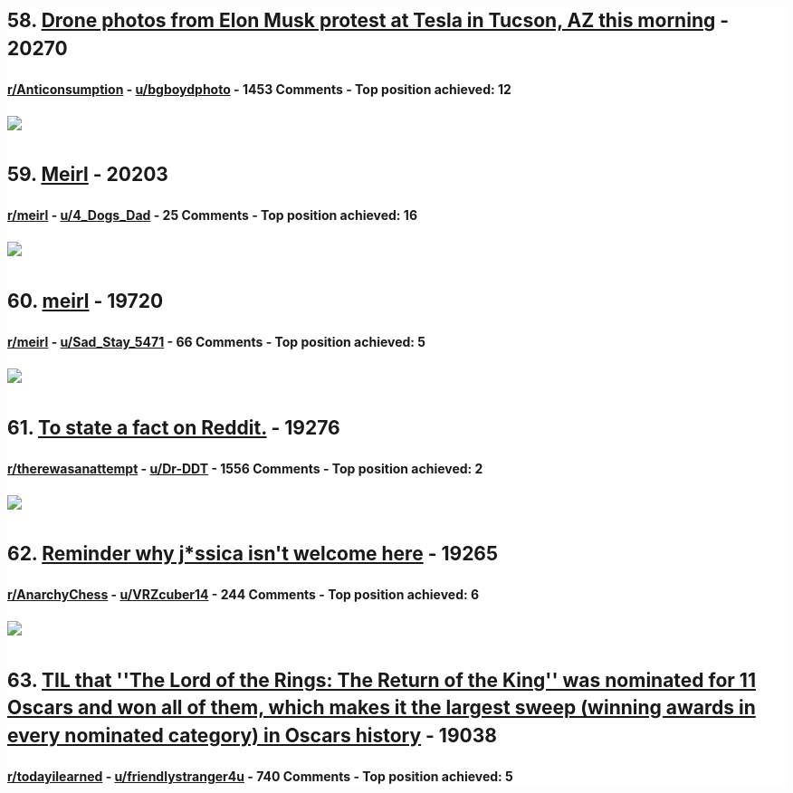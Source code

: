## 58. [Drone photos from Elon Musk protest at Tesla in Tucson, AZ this morning](http://reddit.com/r/Anticonsumption/comments/1jc24ox/drone_photos_from_elon_musk_protest_at_tesla_in/) - 20270
#### [r/Anticonsumption](http://reddit.com/r/Anticonsumption) - [u/bgboydphoto](http://reddit.com/u/bgboydphoto) - 1453 Comments - Top position achieved: 12

<a href="https://www.reddit.com/gallery/1jc24ox"><img src="https://a.thumbs.redditmedia.com/9acq8fF2XjUrInLyHgI0qEm9_0_NsLqJ_5L12YvqW08.jpg"></img></a>

## 59. [Meirl](http://reddit.com/r/meirl/comments/1jbsjrb/meirl/) - 20203
#### [r/meirl](http://reddit.com/r/meirl) - [u/4_Dogs_Dad](http://reddit.com/u/4_Dogs_Dad) - 25 Comments - Top position achieved: 16

<a href="https://i.redd.it/i6u8ujfd3uoe1.jpeg"><img src="https://b.thumbs.redditmedia.com/55YdfFZB34RfgzHE5KYNkiqKzBX2aibbWCvQo7ChwLo.jpg"></img></a>

## 60. [meirl](http://reddit.com/r/meirl/comments/1jc8qhe/meirl/) - 19720
#### [r/meirl](http://reddit.com/r/meirl) - [u/Sad_Stay_5471](http://reddit.com/u/Sad_Stay_5471) - 66 Comments - Top position achieved: 5

<a href="https://i.redd.it/ihn75kwrzxoe1.jpeg"><img src="https://b.thumbs.redditmedia.com/iaQrL8qnzlwSkTlA7KRicon2Cqe_exWkRJV8v9JWqkU.jpg"></img></a>

## 61. [To state a fact on Reddit.](http://reddit.com/r/therewasanattempt/comments/1jc97sf/to_state_a_fact_on_reddit/) - 19276
#### [r/therewasanattempt](http://reddit.com/r/therewasanattempt) - [u/Dr-DDT](http://reddit.com/u/Dr-DDT) - 1556 Comments - Top position achieved: 2

<a href="https://i.redd.it/k68c1nry3yoe1.jpeg"><img src="https://b.thumbs.redditmedia.com/2NpktTaNnGh_iw6tUX_sHL3yfsqGhFkrJdotH1RXMnE.jpg"></img></a>

## 62. [Reminder why j*ssica isn't welcome here](http://reddit.com/r/AnarchyChess/comments/1jbrbv4/reminder_why_jssica_isnt_welcome_here/) - 19265
#### [r/AnarchyChess](http://reddit.com/r/AnarchyChess) - [u/VRZcuber14](http://reddit.com/u/VRZcuber14) - 244 Comments - Top position achieved: 6

<a href="https://i.redd.it/b8wszbagntoe1.jpeg"><img src="https://b.thumbs.redditmedia.com/eZJXB76uaeKSXT_ji7bk2rgfY75cgpECLSSZBB818-g.jpg"></img></a>

## 63. [TIL that ''The Lord of the Rings: The Return of the King'' was nominated for 11 Oscars and won all of them, which makes it the largest sweep (winning awards in every nominated category) in Oscars history](http://reddit.com/r/todayilearned/comments/1jc2k99/til_that_the_lord_of_the_rings_the_return_of_the/) - 19038
#### [r/todayilearned](http://reddit.com/r/todayilearned) - [u/friendlystranger4u](http://reddit.com/u/friendlystranger4u) - 740 Comments - Top position achieved: 5
